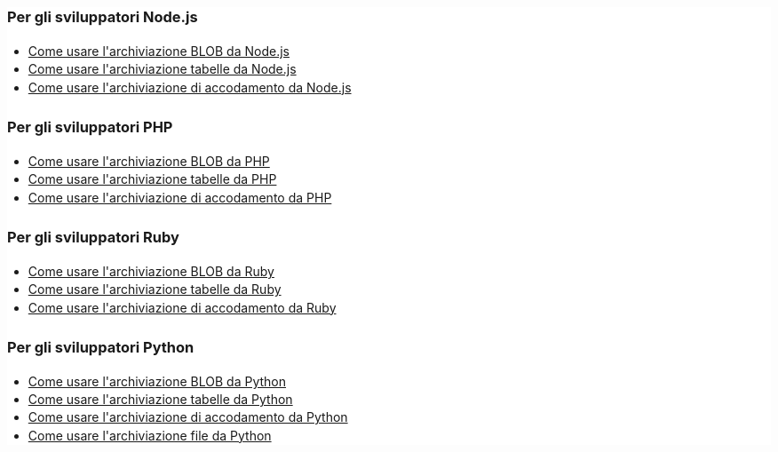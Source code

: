 ### Per gli sviluppatori Node.js

- [Come usare l'archiviazione BLOB da Node.js](storage-nodejs-how-to-use-blob-storage.md)
- [Come usare l'archiviazione tabelle da Node.js](storage-nodejs-how-to-use-table-storage.md)
- [Come usare l'archiviazione di accodamento da Node.js](storage-nodejs-how-to-use-queues.md)

### Per gli sviluppatori PHP

- [Come usare l'archiviazione BLOB da PHP](storage-php-how-to-use-blobs.md)
- [Come usare l'archiviazione tabelle da PHP](storage-php-how-to-use-table-storage.md)
- [Come usare l'archiviazione di accodamento da PHP](storage-php-how-to-use-queues.md)

### Per gli sviluppatori Ruby

- [Come usare l'archiviazione BLOB da Ruby](storage-ruby-how-to-use-blob-storage.md)
- [Come usare l'archiviazione tabelle da Ruby](storage-ruby-how-to-use-table-storage.md)
- [Come usare l'archiviazione di accodamento da Ruby](storage-ruby-how-to-use-queue-storage.md)

### Per gli sviluppatori Python

- [Come usare l'archiviazione BLOB da Python](storage-python-how-to-use-blob-storage.md)
- [Come usare l'archiviazione tabelle da Python](storage-python-how-to-use-table-storage.md)
- [Come usare l'archiviazione di accodamento da Python](storage-python-how-to-use-queue-storage.md)
- [Come usare l'archiviazione file da Python](storage-python-how-to-use-file-storage.md)

